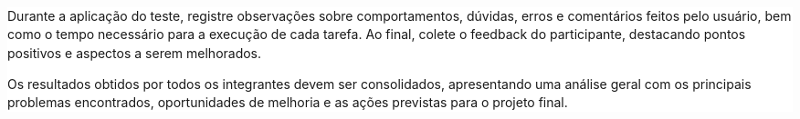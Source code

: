Durante a aplicação do teste, registre observações sobre comportamentos, dúvidas, erros e comentários feitos pelo usuário, bem como o tempo necessário para a execução de cada tarefa. Ao final, colete o feedback do participante, destacando pontos positivos e aspectos a serem melhorados.

Os resultados obtidos por todos os integrantes devem ser consolidados, apresentando uma análise geral com os principais problemas encontrados, oportunidades de melhoria e as ações previstas para o projeto final. 
